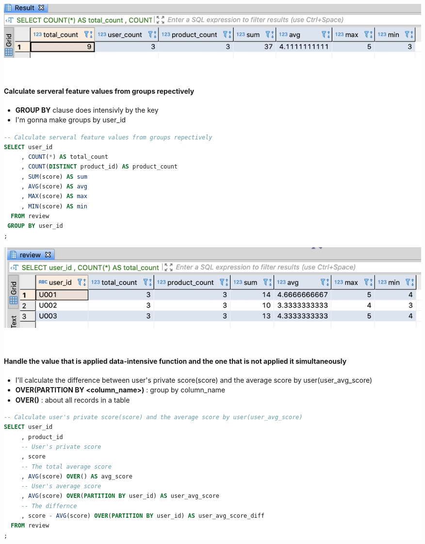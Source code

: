![screenshot002](/assets/images/posts/2020/01/2020-01-31-bigdata-sql-sqlrecipeforanalysis-004-002.png)

<br />

#### Calculate serveral feature values from groups repectively
* **GROUP BY** clause does intensivly by the key
* I'm gonna make groups by user_id

``` sql
-- Calculate serveral feature values from groups repectively
SELECT user_id
     , COUNT(*) AS total_count
     , COUNT(DISTINCT product_id) AS product_count
     , SUM(score) AS sum
     , AVG(score) AS avg
     , MAX(score) AS max
     , MIN(score) AS min
  FROM review
 GROUP BY user_id 
;
```

![screenshot003](/assets/images/posts/2020/01/2020-01-31-bigdata-sql-sqlrecipeforanalysis-004-003.png)

<br />

#### Handle the value that is applied data-intensive function and the one that is not applied it simultaneously
* I'll calculate the difference between user's private score(score) and the average score by user(user_avg_score)
* **OVER(PARTITION BY <column_name>)** : group by column_name
* **OVER()** : about all records in a table

```sql
-- Calculate user's private score(score) and the average score by user(user_avg_score)
SELECT user_id
     , product_id
     -- User's private score
     , score 
     -- The total average score 
     , AVG(score) OVER() AS avg_score
     -- User's average score
     , AVG(score) OVER(PARTITION BY user_id) AS user_avg_score
     -- The differnce
     , score - AVG(score) OVER(PARTITION BY user_id) AS user_avg_score_diff
  FROM review
;
```
